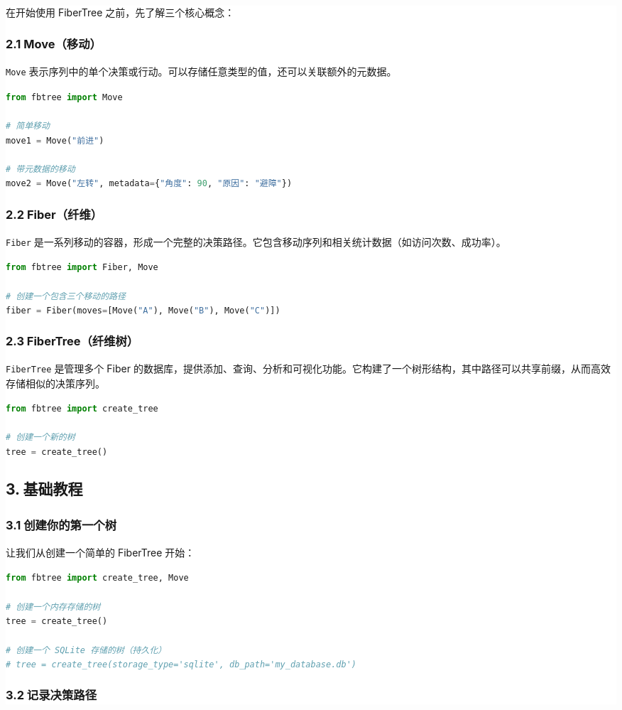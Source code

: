 在开始使用 FiberTree 之前，先了解三个核心概念：

### 2.1 Move（移动）

`Move` 表示序列中的单个决策或行动。可以存储任意类型的值，还可以关联额外的元数据。

```python
from fbtree import Move

# 简单移动
move1 = Move("前进")

# 带元数据的移动
move2 = Move("左转", metadata={"角度": 90, "原因": "避障"})
```

### 2.2 Fiber（纤维）

`Fiber` 是一系列移动的容器，形成一个完整的决策路径。它包含移动序列和相关统计数据（如访问次数、成功率）。

```python
from fbtree import Fiber, Move

# 创建一个包含三个移动的路径
fiber = Fiber(moves=[Move("A"), Move("B"), Move("C")])
```

### 2.3 FiberTree（纤维树）

`FiberTree` 是管理多个 Fiber 的数据库，提供添加、查询、分析和可视化功能。它构建了一个树形结构，其中路径可以共享前缀，从而高效存储相似的决策序列。

```python
from fbtree import create_tree

# 创建一个新的树
tree = create_tree()
```

## 3. 基础教程

### 3.1 创建你的第一个树

让我们从创建一个简单的 FiberTree 开始：

```python
from fbtree import create_tree, Move

# 创建一个内存存储的树
tree = create_tree()

# 创建一个 SQLite 存储的树（持久化）
# tree = create_tree(storage_type='sqlite', db_path='my_database.db')
```

### 3.2 记录决策路径
